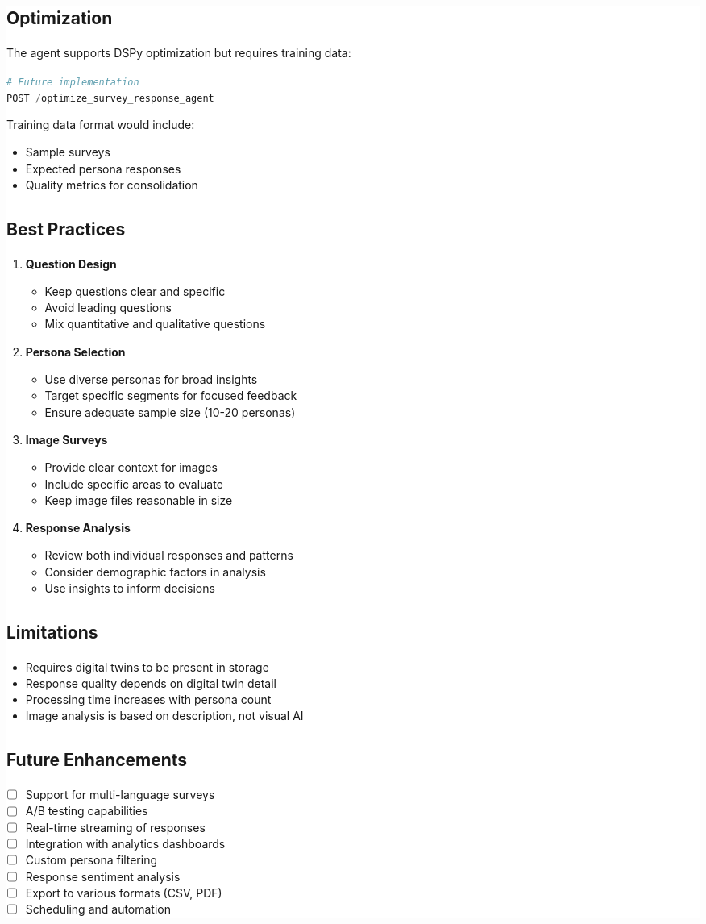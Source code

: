 ## Optimization

The agent supports DSPy optimization but requires training data:

```python
# Future implementation
POST /optimize_survey_response_agent
```

Training data format would include:
- Sample surveys
- Expected persona responses
- Quality metrics for consolidation

## Best Practices

1. **Question Design**
   - Keep questions clear and specific
   - Avoid leading questions
   - Mix quantitative and qualitative questions

2. **Persona Selection**
   - Use diverse personas for broad insights
   - Target specific segments for focused feedback
   - Ensure adequate sample size (10-20 personas)

3. **Image Surveys**
   - Provide clear context for images
   - Include specific areas to evaluate
   - Keep image files reasonable in size

4. **Response Analysis**
   - Review both individual responses and patterns
   - Consider demographic factors in analysis
   - Use insights to inform decisions

## Limitations

- Requires digital twins to be present in storage
- Response quality depends on digital twin detail
- Processing time increases with persona count
- Image analysis is based on description, not visual AI

## Future Enhancements

- [ ] Support for multi-language surveys
- [ ] A/B testing capabilities
- [ ] Real-time streaming of responses
- [ ] Integration with analytics dashboards
- [ ] Custom persona filtering
- [ ] Response sentiment analysis
- [ ] Export to various formats (CSV, PDF)
- [ ] Scheduling and automation